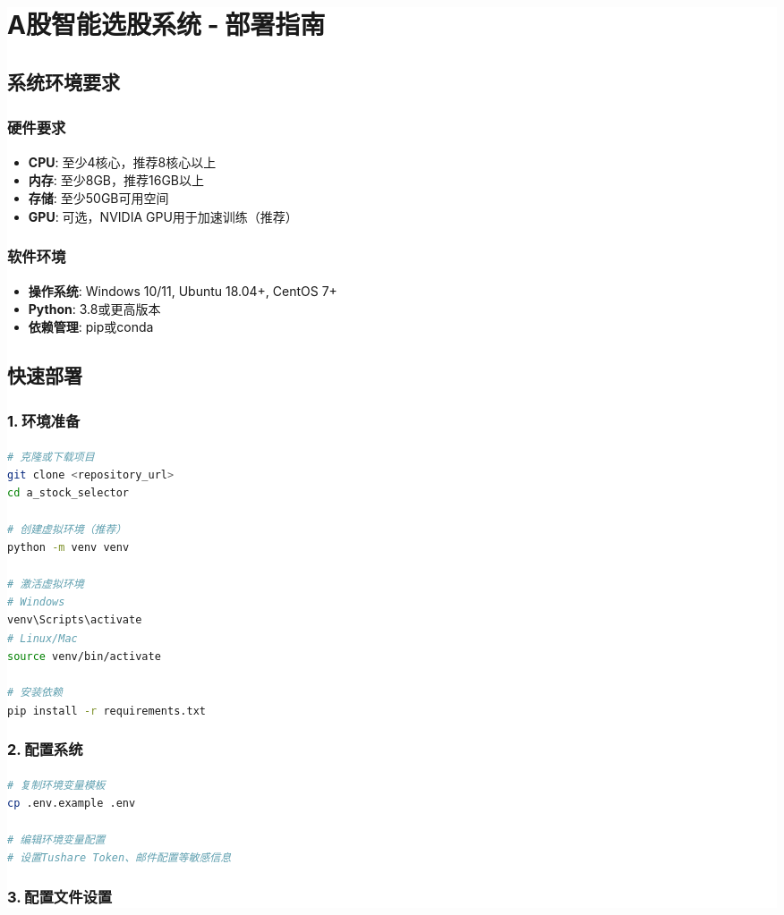 # A股智能选股系统 - 部署指南

## 系统环境要求

### 硬件要求
- **CPU**: 至少4核心，推荐8核心以上
- **内存**: 至少8GB，推荐16GB以上
- **存储**: 至少50GB可用空间
- **GPU**: 可选，NVIDIA GPU用于加速训练（推荐）

### 软件环境
- **操作系统**: Windows 10/11, Ubuntu 18.04+, CentOS 7+
- **Python**: 3.8或更高版本
- **依赖管理**: pip或conda

## 快速部署

### 1. 环境准备

```bash
# 克隆或下载项目
git clone <repository_url>
cd a_stock_selector

# 创建虚拟环境（推荐）
python -m venv venv

# 激活虚拟环境
# Windows
venv\Scripts\activate
# Linux/Mac
source venv/bin/activate

# 安装依赖
pip install -r requirements.txt
```

### 2. 配置系统

```bash
# 复制环境变量模板
cp .env.example .env

# 编辑环境变量配置
# 设置Tushare Token、邮件配置等敏感信息
```

### 3. 配置文件设置
